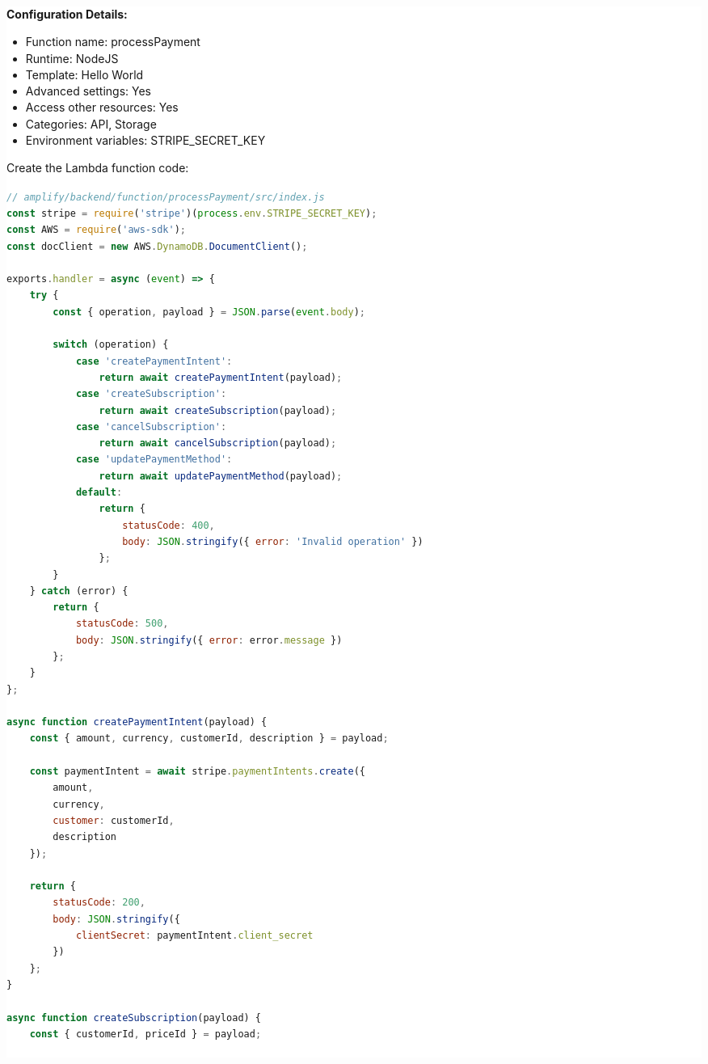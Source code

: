 **Configuration Details:**
- Function name: processPayment
- Runtime: NodeJS
- Template: Hello World
- Advanced settings: Yes
- Access other resources: Yes
- Categories: API, Storage
- Environment variables: STRIPE_SECRET_KEY

Create the Lambda function code:

```javascript
// amplify/backend/function/processPayment/src/index.js
const stripe = require('stripe')(process.env.STRIPE_SECRET_KEY);
const AWS = require('aws-sdk');
const docClient = new AWS.DynamoDB.DocumentClient();

exports.handler = async (event) => {
    try {
        const { operation, payload } = JSON.parse(event.body);
        
        switch (operation) {
            case 'createPaymentIntent':
                return await createPaymentIntent(payload);
            case 'createSubscription':
                return await createSubscription(payload);
            case 'cancelSubscription':
                return await cancelSubscription(payload);
            case 'updatePaymentMethod':
                return await updatePaymentMethod(payload);
            default:
                return {
                    statusCode: 400,
                    body: JSON.stringify({ error: 'Invalid operation' })
                };
        }
    } catch (error) {
        return {
            statusCode: 500,
            body: JSON.stringify({ error: error.message })
        };
    }
};

async function createPaymentIntent(payload) {
    const { amount, currency, customerId, description } = payload;
    
    const paymentIntent = await stripe.paymentIntents.create({
        amount,
        currency,
        customer: customerId,
        description
    });
    
    return {
        statusCode: 200,
        body: JSON.stringify({
            clientSecret: paymentIntent.client_secret
        })
    };
}

async function createSubscription(payload) {
    const { customerId, priceId } = payload;
    
```